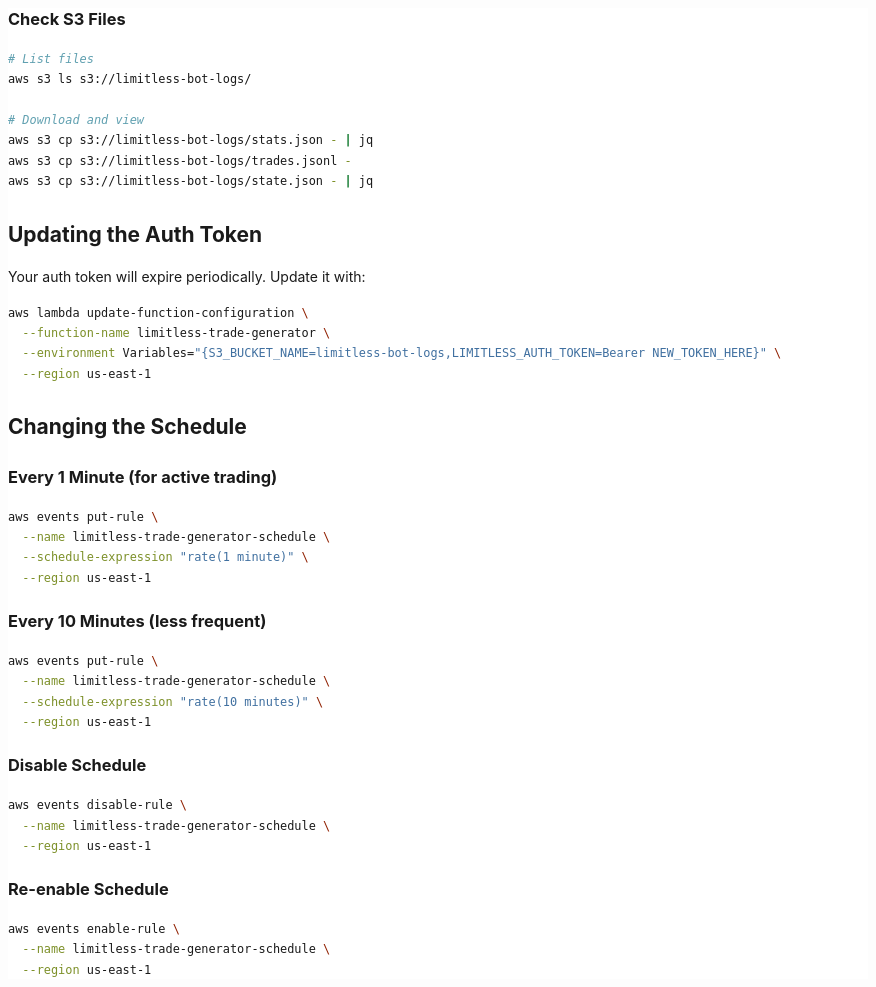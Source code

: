 ### Check S3 Files

```bash
# List files
aws s3 ls s3://limitless-bot-logs/

# Download and view
aws s3 cp s3://limitless-bot-logs/stats.json - | jq
aws s3 cp s3://limitless-bot-logs/trades.jsonl -
aws s3 cp s3://limitless-bot-logs/state.json - | jq
```

## Updating the Auth Token

Your auth token will expire periodically. Update it with:

```bash
aws lambda update-function-configuration \
  --function-name limitless-trade-generator \
  --environment Variables="{S3_BUCKET_NAME=limitless-bot-logs,LIMITLESS_AUTH_TOKEN=Bearer NEW_TOKEN_HERE}" \
  --region us-east-1
```

## Changing the Schedule

### Every 1 Minute (for active trading)
```bash
aws events put-rule \
  --name limitless-trade-generator-schedule \
  --schedule-expression "rate(1 minute)" \
  --region us-east-1
```

### Every 10 Minutes (less frequent)
```bash
aws events put-rule \
  --name limitless-trade-generator-schedule \
  --schedule-expression "rate(10 minutes)" \
  --region us-east-1
```

### Disable Schedule
```bash
aws events disable-rule \
  --name limitless-trade-generator-schedule \
  --region us-east-1
```

### Re-enable Schedule
```bash
aws events enable-rule \
  --name limitless-trade-generator-schedule \
  --region us-east-1
```
